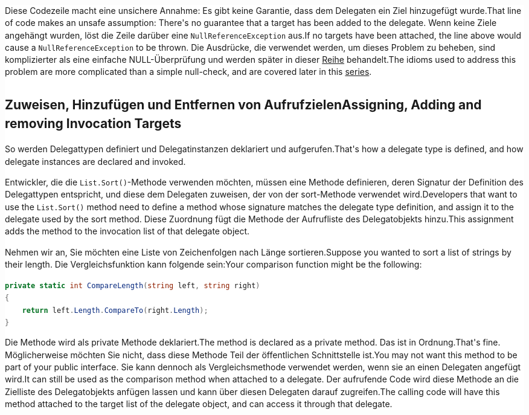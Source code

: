 <span data-ttu-id="7a085-135">Diese Codezeile macht eine unsichere Annahme: Es gibt keine Garantie, dass dem Delegaten ein Ziel hinzugefügt wurde.</span><span class="sxs-lookup"><span data-stu-id="7a085-135">That line of code makes an unsafe assumption: There's no guarantee that a target has been added to the delegate.</span></span> <span data-ttu-id="7a085-136">Wenn keine Ziele angehängt wurden, löst die Zeile darüber eine `NullReferenceException` aus.</span><span class="sxs-lookup"><span data-stu-id="7a085-136">If no targets have been attached, the line above would cause a `NullReferenceException` to be thrown.</span></span> <span data-ttu-id="7a085-137">Die Ausdrücke, die verwendet werden, um dieses Problem zu beheben, sind komplizierter als eine einfache NULL-Überprüfung und werden später in dieser [Reihe](delegates-patterns.md) behandelt.</span><span class="sxs-lookup"><span data-stu-id="7a085-137">The idioms used to address this problem are more complicated than a simple null-check, and are covered later in this [series](delegates-patterns.md).</span></span>

## <a name="assigning-adding-and-removing-invocation-targets"></a><span data-ttu-id="7a085-138">Zuweisen, Hinzufügen und Entfernen von Aufrufzielen</span><span class="sxs-lookup"><span data-stu-id="7a085-138">Assigning, Adding and removing Invocation Targets</span></span>

<span data-ttu-id="7a085-139">So werden Delegattypen definiert und Delegatinstanzen deklariert und aufgerufen.</span><span class="sxs-lookup"><span data-stu-id="7a085-139">That's how a delegate type is defined, and how delegate instances are declared and invoked.</span></span>

<span data-ttu-id="7a085-140">Entwickler, die die `List.Sort()`-Methode verwenden möchten, müssen eine Methode definieren, deren Signatur der Definition des Delegattypen entspricht, und diese dem Delegaten zuweisen, der von der sort-Methode verwendet wird.</span><span class="sxs-lookup"><span data-stu-id="7a085-140">Developers that want to use the `List.Sort()` method need to define a method whose signature matches the delegate type definition, and assign it to the delegate used by the sort method.</span></span> <span data-ttu-id="7a085-141">Diese Zuordnung fügt die Methode der Aufrufliste des Delegatobjekts hinzu.</span><span class="sxs-lookup"><span data-stu-id="7a085-141">This assignment adds the method to the invocation list of that delegate object.</span></span>

<span data-ttu-id="7a085-142">Nehmen wir an, Sie möchten eine Liste von Zeichenfolgen nach Länge sortieren.</span><span class="sxs-lookup"><span data-stu-id="7a085-142">Suppose you wanted to sort a list of strings by their length.</span></span> <span data-ttu-id="7a085-143">Die Vergleichsfunktion kann folgende sein:</span><span class="sxs-lookup"><span data-stu-id="7a085-143">Your comparison function might be the following:</span></span>

```csharp
private static int CompareLength(string left, string right)
{
    return left.Length.CompareTo(right.Length);
}
```

<span data-ttu-id="7a085-144">Die Methode wird als private Methode deklariert.</span><span class="sxs-lookup"><span data-stu-id="7a085-144">The method is declared as a private method.</span></span> <span data-ttu-id="7a085-145">Das ist in Ordnung.</span><span class="sxs-lookup"><span data-stu-id="7a085-145">That's fine.</span></span> <span data-ttu-id="7a085-146">Möglicherweise möchten Sie nicht, dass diese Methode Teil der öffentlichen Schnittstelle ist.</span><span class="sxs-lookup"><span data-stu-id="7a085-146">You may not want this method to be part of your public interface.</span></span> <span data-ttu-id="7a085-147">Sie kann dennoch als Vergleichsmethode verwendet werden, wenn sie an einen Delegaten angefügt wird.</span><span class="sxs-lookup"><span data-stu-id="7a085-147">It can still be used as the comparison method when attached to a delegate.</span></span> <span data-ttu-id="7a085-148">Der aufrufende Code wird diese Methode an die Zielliste des Delegatobjekts anfügen lassen und kann über diesen Delegaten darauf zugreifen.</span><span class="sxs-lookup"><span data-stu-id="7a085-148">The calling code will have this method attached to the target list of the delegate object, and can access it through that delegate.</span></span>
